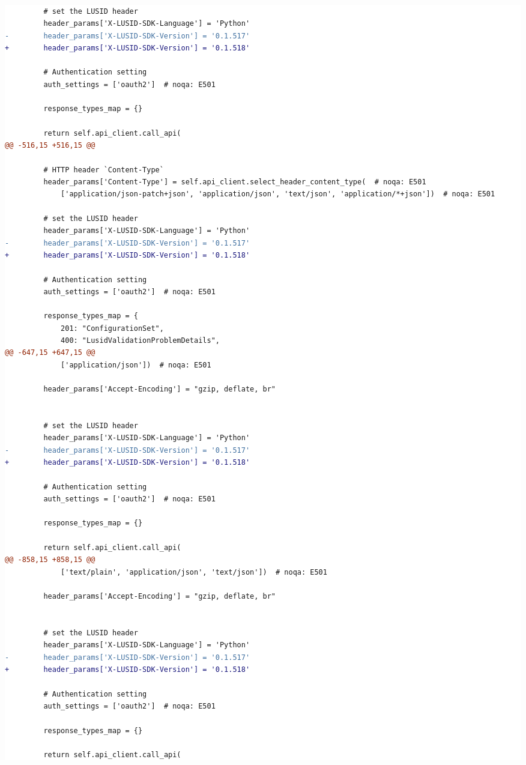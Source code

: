 ```diff
         # set the LUSID header
         header_params['X-LUSID-SDK-Language'] = 'Python'
-        header_params['X-LUSID-SDK-Version'] = '0.1.517'
+        header_params['X-LUSID-SDK-Version'] = '0.1.518'
 
         # Authentication setting
         auth_settings = ['oauth2']  # noqa: E501
 
         response_types_map = {}
 
         return self.api_client.call_api(
@@ -516,15 +516,15 @@
 
         # HTTP header `Content-Type`
         header_params['Content-Type'] = self.api_client.select_header_content_type(  # noqa: E501
             ['application/json-patch+json', 'application/json', 'text/json', 'application/*+json'])  # noqa: E501
 
         # set the LUSID header
         header_params['X-LUSID-SDK-Language'] = 'Python'
-        header_params['X-LUSID-SDK-Version'] = '0.1.517'
+        header_params['X-LUSID-SDK-Version'] = '0.1.518'
 
         # Authentication setting
         auth_settings = ['oauth2']  # noqa: E501
 
         response_types_map = {
             201: "ConfigurationSet",
             400: "LusidValidationProblemDetails",
@@ -647,15 +647,15 @@
             ['application/json'])  # noqa: E501
 
         header_params['Accept-Encoding'] = "gzip, deflate, br"
 
 
         # set the LUSID header
         header_params['X-LUSID-SDK-Language'] = 'Python'
-        header_params['X-LUSID-SDK-Version'] = '0.1.517'
+        header_params['X-LUSID-SDK-Version'] = '0.1.518'
 
         # Authentication setting
         auth_settings = ['oauth2']  # noqa: E501
 
         response_types_map = {}
 
         return self.api_client.call_api(
@@ -858,15 +858,15 @@
             ['text/plain', 'application/json', 'text/json'])  # noqa: E501
 
         header_params['Accept-Encoding'] = "gzip, deflate, br"
 
 
         # set the LUSID header
         header_params['X-LUSID-SDK-Language'] = 'Python'
-        header_params['X-LUSID-SDK-Version'] = '0.1.517'
+        header_params['X-LUSID-SDK-Version'] = '0.1.518'
 
         # Authentication setting
         auth_settings = ['oauth2']  # noqa: E501
 
         response_types_map = {}
 
         return self.api_client.call_api(
```